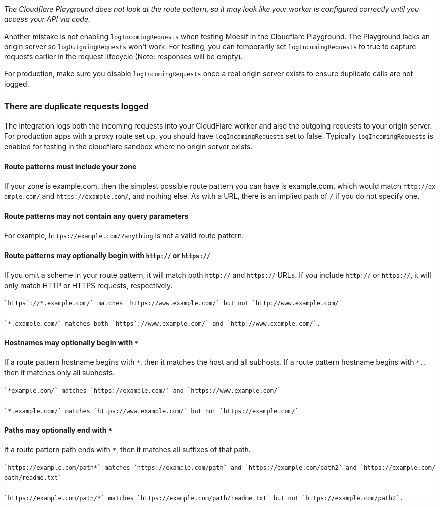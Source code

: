 _The Cloudflare Playground does not look at the route pattern, so it may look like your worker is configured correctly until you access your API via code._

Another mistake is not enabling `logIncomingRequests` when testing Moesif in the Cloudflare Playground. The Playground lacks an origin server so `logOutgoingRequests`  won't work.
For testing, you can temporarily set `logIncomingRequests` to true to capture requests earlier in the request lifecycle (Note: responses will be empty).

For production, make sure you disable `logIncomingRequests` once a real origin server exists to ensure duplicate calls are not logged.

### There are duplicate requests logged
The integration logs both the incoming requests into your CloudFlare worker and also the outgoing requests to your origin server.
For production apps with a proxy route set up, you should have `logIncomingRequests` set to false. Typically `logIncomingRequests` is enabled for testing in the cloudflare sandbox where
no origin server exists.

#### Route patterns must include your zone

If your zone is example.com, then the simplest possible route pattern you can have is example.com, which would match `http://example.com/` and `https://example.com/`, and nothing else. As with a URL, there is an implied path of `/` if you do not specify one.

#### Route patterns may not contain any query parameters

For example, `https://example.com/?anything` is not a valid route pattern.

#### Route patterns may optionally begin with `http://` or `https://`

If you omit a scheme in your route pattern, it will match both `http://` and `https://` URLs. If you include `http://` or `https://`, it will only match HTTP or HTTPS requests, respectively.

    `https`://*.example.com/` matches `https://www.example.com/` but not `http://www.example.com/`

    `*.example.com/` matches both `https`://www.example.com/` and `http://www.example.com/`.

#### Hostnames may optionally begin with `*`

If a route pattern hostname begins with `*`, then it matches the host and all subhosts. If a route pattern hostname begins with `*.`, then it matches only all subhosts.

    `*example.com/` matches `https://example.com/` and `https://www.example.com/`

    `*.example.com/` matches `https://www.example.com/` but not `https://example.com/`

#### Paths may optionally end with `*`

If a route pattern path ends with `*`, then it matches all suffixes of that path.

    `https://example.com/path*` matches `https://example.com/path` and `https://example.com/path2` and `https://example.com/path/readme.txt`

    `https://example.com/path/*` matches `https://example.com/path/readme.txt` but not `https://example.com/path2`.
